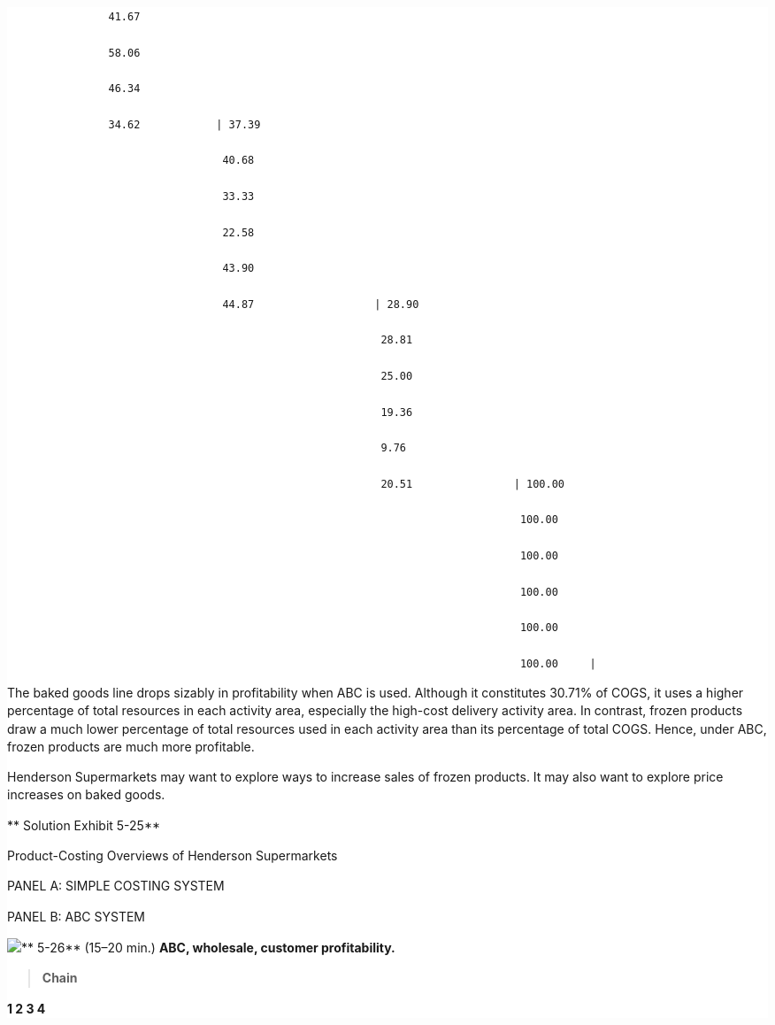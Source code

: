                    41.67            
                                     
                    58.06            
                                     
                    46.34            
                                     
                    34.62            | 37.39                  
                                                              
                                      40.68                   
                                                              
                                      33.33                   
                                                              
                                      22.58                   
                                                              
                                      43.90                   
                                                              
                                      44.87                   | 28.90               
                                                                                    
                                                               28.81                
                                                                                    
                                                               25.00                
                                                                                    
                                                               19.36                
                                                                                    
                                                               9.76                 
                                                                                    
                                                               20.51                | 100.00    
                                                                                                
                                                                                     100.00     
                                                                                                
                                                                                     100.00     
                                                                                                
                                                                                     100.00     
                                                                                                
                                                                                     100.00     
                                                                                                
                                                                                     100.00     |

The baked goods line drops sizably in profitability when ABC is used. Although it constitutes 30.71% of COGS, it uses a higher percentage of total resources in each activity area, especially the high-cost delivery activity area. In contrast, frozen products draw a much lower percentage of total resources used in each activity area than its percentage of total COGS. Hence, under ABC, frozen products are much more profitable.

Henderson Supermarkets may want to explore ways to increase sales of frozen products. It may also want to explore price increases on baked goods.

**
Solution Exhibit 5-25**

Product-Costing Overviews of Henderson Supermarkets

PANEL A: SIMPLE COSTING SYSTEM

PANEL B: ABC SYSTEM

![](./media/image35.wmf)**
5-26** (15–20 min.) **ABC, wholesale, customer profitability.**

> **Chain**

**1 2 3 4**
